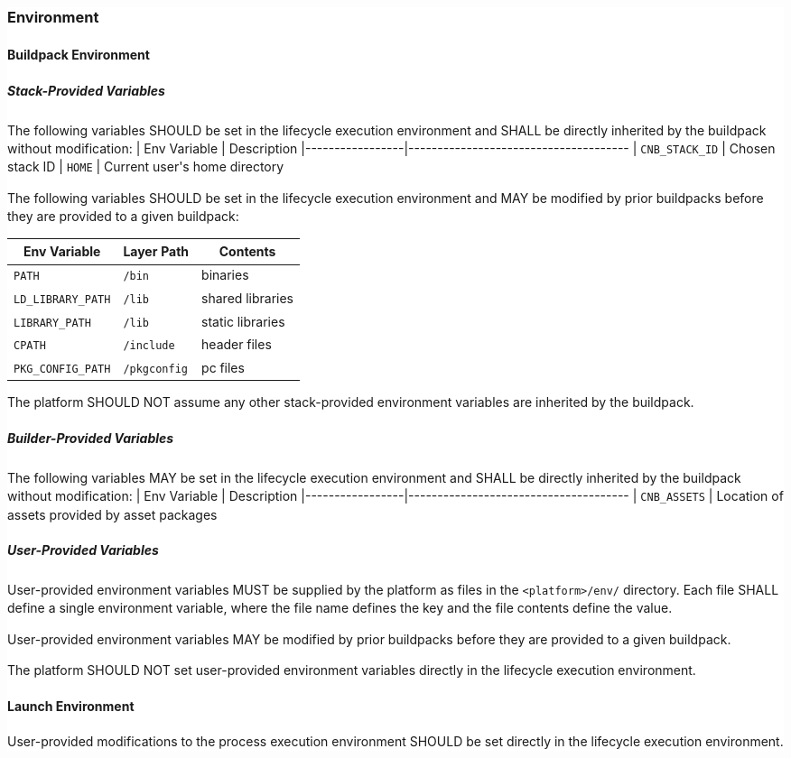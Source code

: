 ### Environment
#### Buildpack Environment
##### Stack-Provided Variables
The following variables SHOULD be set in the lifecycle execution environment and SHALL be directly inherited by the buildpack without modification:
| Env Variable    | Description
|-----------------|--------------------------------------
| `CNB_STACK_ID`  | Chosen stack ID
| `HOME`          | Current user's home directory
    
The following variables SHOULD be set in the lifecycle execution environment and MAY be modified by prior buildpacks before they are provided to a given buildpack:

| Env Variable      | Layer Path   | Contents
|-------------------|--------------|------------------
| `PATH`            | `/bin`       | binaries
| `LD_LIBRARY_PATH` | `/lib`       | shared libraries
| `LIBRARY_PATH`    | `/lib`       | static libraries
| `CPATH`           | `/include`   | header files
| `PKG_CONFIG_PATH` | `/pkgconfig` | pc files

The platform SHOULD NOT assume any other stack-provided environment variables are inherited by the buildpack.

##### Builder-Provided Variables
The following variables MAY be set in the lifecycle execution environment and SHALL be directly inherited by the buildpack without modification:
| Env Variable    | Description
|-----------------|--------------------------------------
| `CNB_ASSETS`    | Location of assets provided by asset packages

##### User-Provided Variables
User-provided environment variables MUST be supplied by the platform as files in the `<platform>/env/` directory.
Each file SHALL define a single environment variable, where the file name defines the key and the file contents define the value.

User-provided environment variables MAY be modified by prior buildpacks before they are provided to a given buildpack.

The platform SHOULD NOT set user-provided environment variables directly in the lifecycle execution environment.

#### Launch Environment
User-provided modifications to the process execution environment SHOULD be set directly in the lifecycle execution environment.
